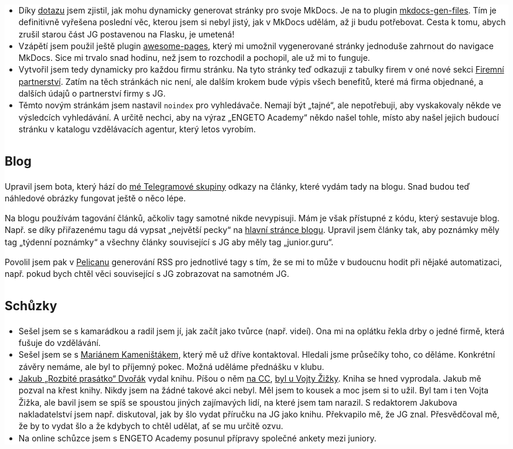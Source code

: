 -   Díky [dotazu](https://github.com/mkdocs/mkdocs/discussions/3118) jsem zjistil, jak mohu dynamicky generovat stránky pro svoje MkDocs.
    Je na to plugin [mkdocs-gen-files](https://oprypin.github.io/mkdocs-gen-files/).
    Tím je definitivně vyřešena poslední věc, kterou jsem si nebyl jistý, jak v MkDocs udělám, až ji budu potřebovat.
    Cesta k tomu, abych zrušil starou část JG postavenou na Flasku, je umetená!
-   Vzápětí jsem použil ještě plugin [awesome-pages](https://github.com/lukasgeiter/mkdocs-awesome-pages-plugin), který mi umožnil vygenerované stránky jednoduše zahrnout do navigace MkDocs.
    Sice mi trvalo snad hodinu, než jsem to rozchodil a pochopil, ale už mi to funguje.
-   Vytvořil jsem tedy dynamicky pro každou firmu stránku.
    Na tyto stránky teď odkazuji z tabulky firem v oné nové sekci [Firemní partnerství](https://junior.guru/open/#firemni-partnerstvi).
    Zatím na těch stránkách nic není, ale dalším krokem bude výpis všech benefitů, které má firma objednané, a dalších údajů o partnerství firmy s JG.
-   Těmto novým stránkám jsem nastavil `noindex` pro vyhledávače.
    Nemají být „tajné“, ale nepotřebuji, aby vyskakovaly někde ve výsledcích vyhledávání.
    A určitě nechci, aby na výraz „ENGETO Academy“ někdo našel tohle, místo aby našel jejich budoucí stránku v katalogu vzdělávacích agentur, který letos vyrobím.


## Blog

Upravil jsem bota, který hází do [mé Telegramové skupiny](https://t.me/honzajavorekcz) odkazy na články, které vydám tady na blogu.
Snad budou teď náhledové obrázky fungovat ještě o něco lépe.

Na blogu používám tagování článků, ačkoliv tagy samotné nikde nevypisuji.
Mám je však přístupné z kódu, který sestavuje blog.
Např. se díky přiřazenému tagu dá vypsat „největší pecky“ na [hlavní stránce blogu](https://honzajavorek.cz/blog).
Upravil jsem články tak, aby poznámky měly tag „týdenní poznámky“ a všechny články související s JG aby měly tag „junior.guru“.

Povolil jsem pak v [Pelicanu](https://getpelican.com/) generování RSS pro jednotlivé tagy s tím, že se mi to může v budoucnu hodit při nějaké automatizaci, např. pokud bych chtěl věci související s JG zobrazovat na samotném JG.


## Schůzky

-   Sešel jsem se s kamarádkou a radil jsem jí, jak začít jako tvůrce (např. videí).
    Ona mi na oplátku řekla drby o jedné firmě, která fušuje do vzdělávání.
-   Sešel jsem se s [Mariánem Kameništákem](https://www.linkedin.com/in/mariankamenistak/), který mě už dříve kontaktoval.
    Hledali jsme průsečíky toho, co děláme.
    Konkrétní závěry nemáme, ale byl to příjemný pokec.
    Možná uděláme přednášku v klubu.
-   [Jakub „Rozbité prasátko“ Dvořák](https://rozbiteprasatko.cz/) vydal knihu.
    Píšou o něm [na CC](https://cc.cz/staci-jeden-akciovy-index-a-do-konce-zivota-nemusite-nic-delat-rika-autor-rozbiteho-prasatka/), [byl u Vojty Žižky](https://www.youtube.com/watch?v=rCcGZDi-hCs).
    Kniha se hned vyprodala.
    Jakub mě pozval na křest knihy.
    Nikdy jsem na žádné takové akci nebyl.
    Měl jsem to kousek a moc jsem si to užil.
    Byl tam i ten Vojta Žižka, ale bavil jsem se spíš se spoustou jiných zajímavých lidí, na které jsem tam narazil.
    S redaktorem Jakubova nakladatelství jsem např. diskutoval, jak by šlo vydat příručku na JG jako knihu.
    Překvapilo mě, že JG znal.
    Přesvědčoval mě, že by to vydat šlo a že kdybych to chtěl udělat, ať se mu určitě ozvu.
-   Na online schůzce jsem s ENGETO Academy posunul přípravy společné ankety mezi juniory.
